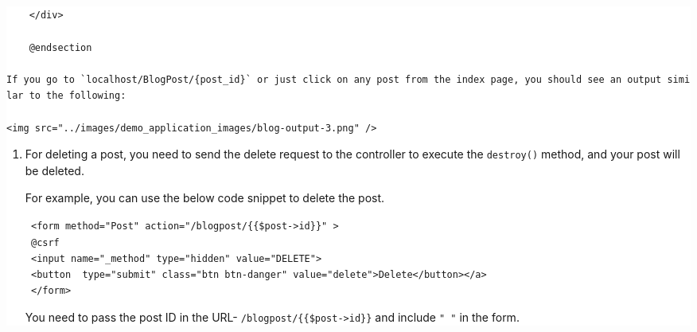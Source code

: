 
        </div>

        @endsection

    If you go to `localhost/BlogPost/{post_id}` or just click on any post from the index page, you should see an output similar to the following:

    <img src="../images/demo_application_images/blog-output-3.png" />

1. For deleting a post, you need to send the delete request to the controller to execute the `destroy()` method, and your post will be deleted.

    For example, you can use the below code snippet to delete the post.

        <form method="Post" action="/blogpost/{{$post->id}}" >
        @csrf
        <input name="_method" type="hidden" value="DELETE">
        <button  type="submit" class="btn btn-danger" value="delete">Delete</button></a>
        </form>

    You need to pass the post ID in the URL- `/blogpost/{{$post->id}}` and include `" "` in the form.







